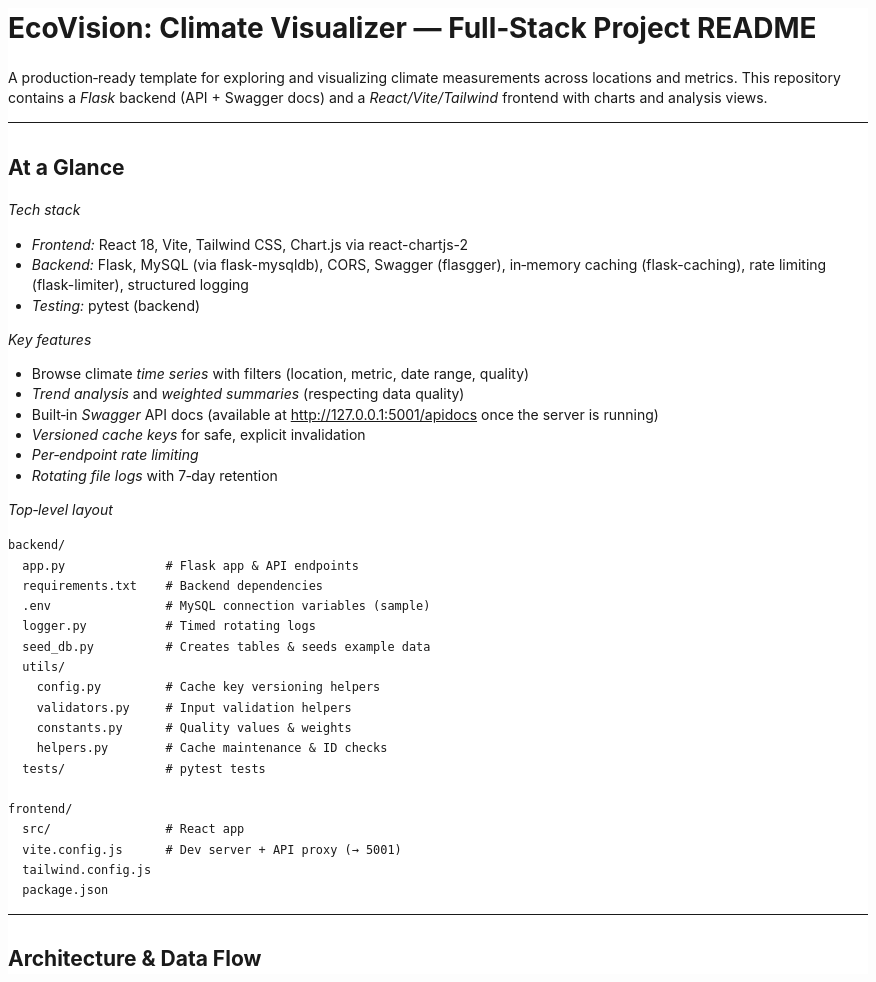 # EcoVision: Climate Visualizer — Full‑Stack Project README

A production‑ready template for exploring and visualizing climate measurements across locations and metrics. This repository contains a *Flask* backend (API + Swagger docs) and a *React/Vite/Tailwind* frontend with charts and analysis views.

---

## At a Glance

*Tech stack*

* *Frontend:* React 18, Vite, Tailwind CSS, Chart.js via react-chartjs-2
* *Backend:* Flask, MySQL (via flask-mysqldb), CORS, Swagger (flasgger), in‑memory caching (flask-caching), rate limiting (flask-limiter), structured logging
* *Testing:* pytest (backend)

*Key features*

* Browse climate *time series* with filters (location, metric, date range, quality)
* *Trend analysis* and *weighted summaries* (respecting data quality)
* Built‑in *Swagger* API docs (available at http://127.0.0.1:5001/apidocs once the server is running)
* *Versioned cache keys* for safe, explicit invalidation
* *Per‑endpoint rate limiting*
* *Rotating file logs* with 7‑day retention

*Top‑level layout*

```
backend/
  app.py              # Flask app & API endpoints
  requirements.txt    # Backend dependencies
  .env                # MySQL connection variables (sample)
  logger.py           # Timed rotating logs
  seed_db.py          # Creates tables & seeds example data
  utils/
    config.py         # Cache key versioning helpers
    validators.py     # Input validation helpers
    constants.py      # Quality values & weights
    helpers.py        # Cache maintenance & ID checks
  tests/              # pytest tests

frontend/
  src/                # React app
  vite.config.js      # Dev server + API proxy (→ 5001)
  tailwind.config.js
  package.json
```

---

## Architecture & Data Flow
